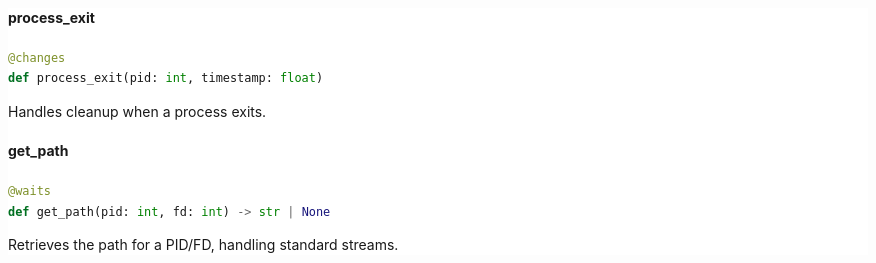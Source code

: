 #### process\_exit

```python
@changes
def process_exit(pid: int, timestamp: float)
```

Handles cleanup when a process exits.

<a id="lsoph.monitor._monitor.Monitor.get_path"></a>

#### get\_path

```python
@waits
def get_path(pid: int, fd: int) -> str | None
```

Retrieves the path for a PID/FD, handling standard streams.

